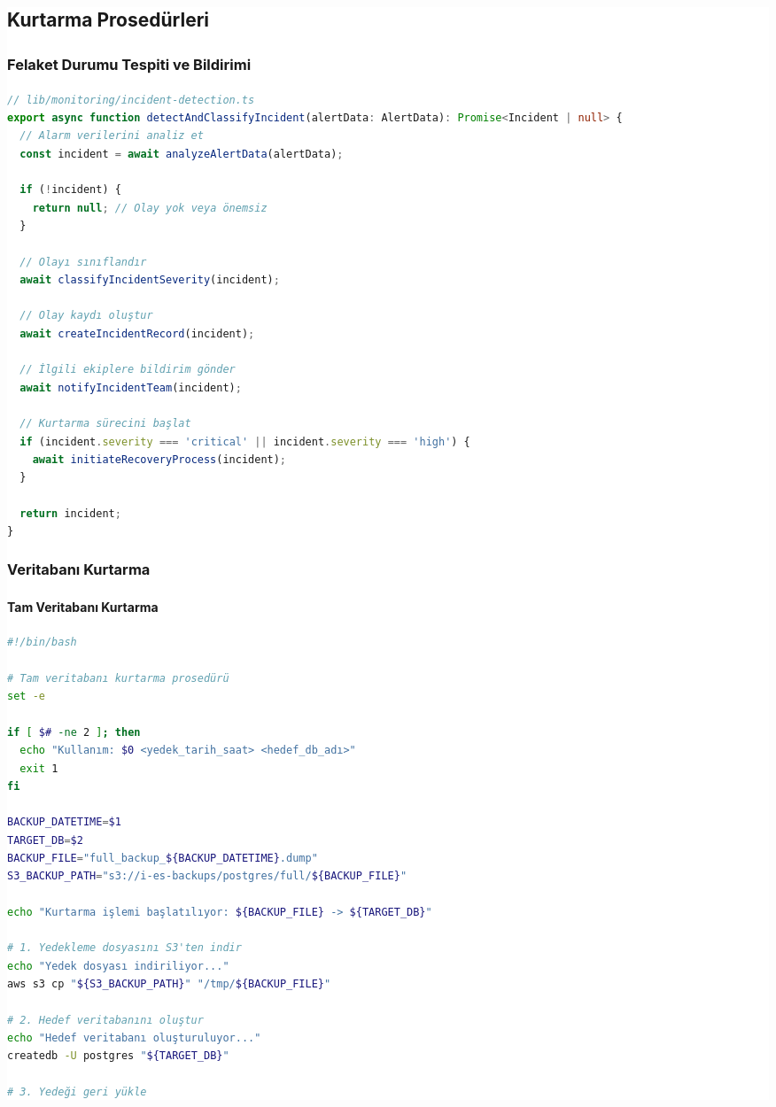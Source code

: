 ## Kurtarma Prosedürleri

### Felaket Durumu Tespiti ve Bildirimi

```typescript
// lib/monitoring/incident-detection.ts
export async function detectAndClassifyIncident(alertData: AlertData): Promise<Incident | null> {
  // Alarm verilerini analiz et
  const incident = await analyzeAlertData(alertData);

  if (!incident) {
    return null; // Olay yok veya önemsiz
  }

  // Olayı sınıflandır
  await classifyIncidentSeverity(incident);

  // Olay kaydı oluştur
  await createIncidentRecord(incident);

  // İlgili ekiplere bildirim gönder
  await notifyIncidentTeam(incident);

  // Kurtarma sürecini başlat
  if (incident.severity === 'critical' || incident.severity === 'high') {
    await initiateRecoveryProcess(incident);
  }

  return incident;
}
```

### Veritabanı Kurtarma

#### Tam Veritabanı Kurtarma

```bash
#!/bin/bash

# Tam veritabanı kurtarma prosedürü
set -e

if [ $# -ne 2 ]; then
  echo "Kullanım: $0 <yedek_tarih_saat> <hedef_db_adı>"
  exit 1
fi

BACKUP_DATETIME=$1
TARGET_DB=$2
BACKUP_FILE="full_backup_${BACKUP_DATETIME}.dump"
S3_BACKUP_PATH="s3://i-es-backups/postgres/full/${BACKUP_FILE}"

echo "Kurtarma işlemi başlatılıyor: ${BACKUP_FILE} -> ${TARGET_DB}"

# 1. Yedekleme dosyasını S3'ten indir
echo "Yedek dosyası indiriliyor..."
aws s3 cp "${S3_BACKUP_PATH}" "/tmp/${BACKUP_FILE}"

# 2. Hedef veritabanını oluştur
echo "Hedef veritabanı oluşturuluyor..."
createdb -U postgres "${TARGET_DB}"

# 3. Yedeği geri yükle
```